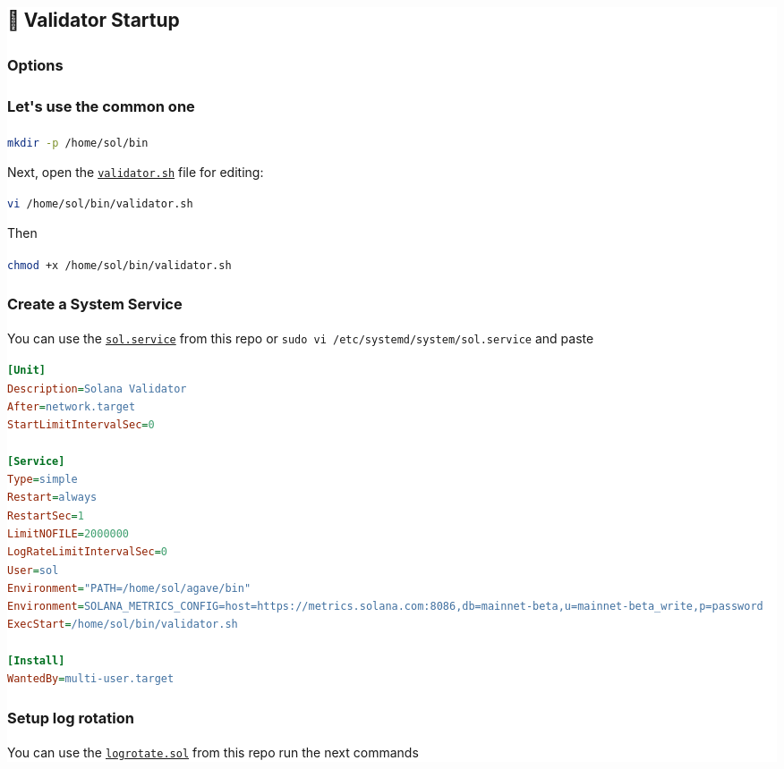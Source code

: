## 🚀 Validator Startup

### Options

```bash

```

### Let's use the common one

```bash
mkdir -p /home/sol/bin
```

Next, open the [`validator.sh`](./bin/validator.sh) file for editing:

```bash
vi /home/sol/bin/validator.sh
```
Then

```bash
chmod +x /home/sol/bin/validator.sh
```

### Create a System Service

You can use the [`sol.service`](./system/sol.service) from this repo or `sudo vi /etc/systemd/system/sol.service` and paste

```ini
[Unit]
Description=Solana Validator
After=network.target
StartLimitIntervalSec=0

[Service]
Type=simple
Restart=always
RestartSec=1
LimitNOFILE=2000000
LogRateLimitIntervalSec=0
User=sol
Environment="PATH=/home/sol/agave/bin"
Environment=SOLANA_METRICS_CONFIG=host=https://metrics.solana.com:8086,db=mainnet-beta,u=mainnet-beta_write,p=password
ExecStart=/home/sol/bin/validator.sh

[Install]
WantedBy=multi-user.target
```

### Setup log rotation

You can use the [`logrotate.sol`](./logrotate.sol) from this repo run the next commands
